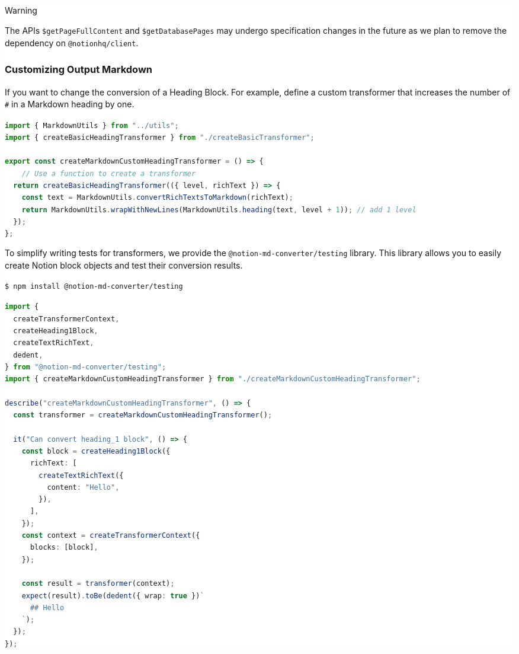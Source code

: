 > [!WARNING]
> The APIs `$getPageFullContent` and `$getDatabasePages` may undergo specification changes in the future as we plan to remove the dependency on `@notionhq/client`.

### Customizing Output Markdown

If you want to change the conversion of a Heading Block.
For example, define a custom transformer that increases the number of `#` in a Markdown heading by one.



```typescript
import { MarkdownUtils } from "../utils";
import { createBasicHeadingTransformer } from "./createBasicTransformer";

export const createMarkdownCustomHeadingTransformer = () => {
	// Use a function to create a transformer
  return createBasicHeadingTransformer(({ level, richText }) => {
    const text = MarkdownUtils.convertRichTextsToMarkdown(richText);
    return MarkdownUtils.wrapWithNewLines(MarkdownUtils.heading(text, level + 1)); // add 1 level
  });
};
```


To simplify writing tests for transformers, we provide the `@notion-md-converter/testing` library.
This library allows you to easily create Notion block objects and test their conversion results.

```shell
$ npm install @notion-md-converter/testing
```

```typescript
import {
  createTransformerContext,
  createHeading1Block,
  createTextRichText,
  dedent,
} from "@notion-md-converter/testing";
import { createMarkdownCustomHeadingTransformer } from "./createMarkdownCustomHeadingTransformer";

describe("createMarkdownCustomHeadingTransformer", () => {
  const transformer = createMarkdownCustomHeadingTransformer();

  it("Can convert heading_1 block", () => {
    const block = createHeading1Block({
      richText: [
        createTextRichText({
          content: "Hello",
        }),
      ],
    });
    const context = createTransformerContext({
      blocks: [block],
    });

    const result = transformer(context);
    expect(result).toBe(dedent({ wrap: true })`
      ## Hello
    `);
  });
});
```
